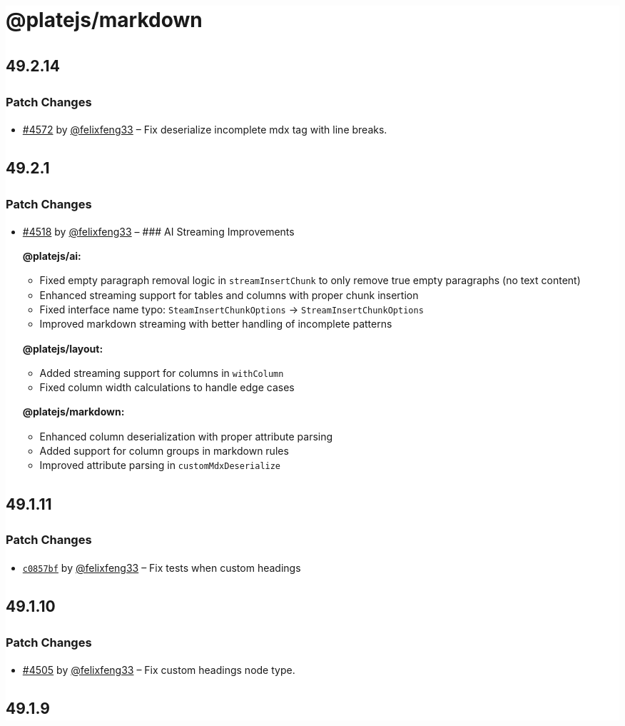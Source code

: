 # @platejs/markdown

## 49.2.14

### Patch Changes

- [#4572](https://github.com/udecode/plate/pull/4572) by [@felixfeng33](https://github.com/felixfeng33) – Fix deserialize incomplete mdx tag with line breaks.

## 49.2.1

### Patch Changes

- [#4518](https://github.com/udecode/plate/pull/4518) by [@felixfeng33](https://github.com/felixfeng33) – ### AI Streaming Improvements

  **@platejs/ai:**

  - Fixed empty paragraph removal logic in `streamInsertChunk` to only remove true empty paragraphs (no text content)
  - Enhanced streaming support for tables and columns with proper chunk insertion
  - Fixed interface name typo: `SteamInsertChunkOptions` → `StreamInsertChunkOptions`
  - Improved markdown streaming with better handling of incomplete patterns

  **@platejs/layout:**

  - Added streaming support for columns in `withColumn`
  - Fixed column width calculations to handle edge cases

  **@platejs/markdown:**

  - Enhanced column deserialization with proper attribute parsing
  - Added support for column groups in markdown rules
  - Improved attribute parsing in `customMdxDeserialize`

## 49.1.11

### Patch Changes

- [`c0857bf`](https://github.com/udecode/plate/commit/c0857bf9739f948c43a6f7fc603f81e02cccde95) by [@felixfeng33](https://github.com/felixfeng33) – Fix tests when custom headings

## 49.1.10

### Patch Changes

- [#4505](https://github.com/udecode/plate/pull/4505) by [@felixfeng33](https://github.com/felixfeng33) – Fix custom headings node type.

## 49.1.9
